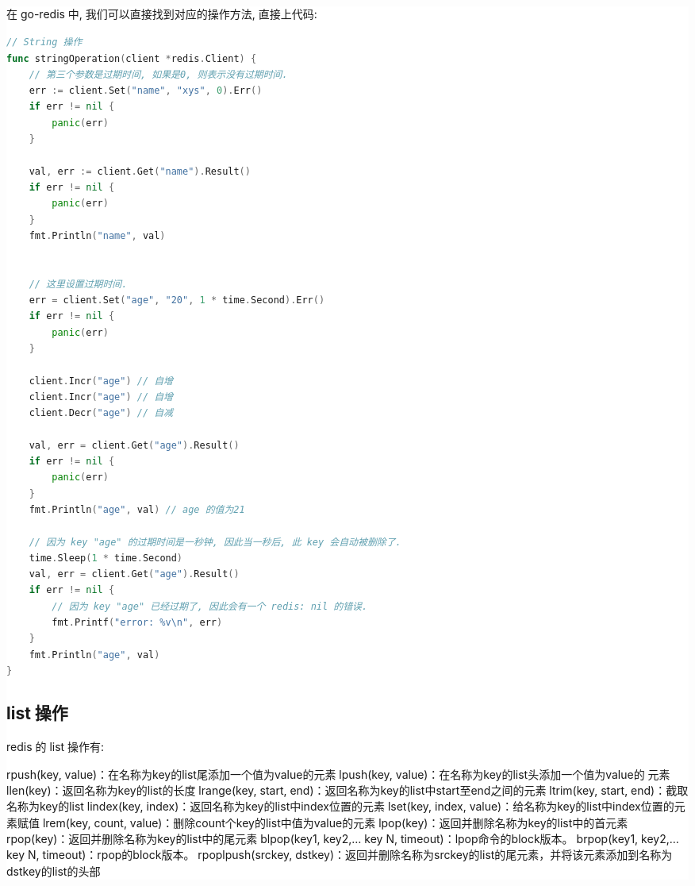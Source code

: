 在 go-redis 中, 我们可以直接找到对应的操作方法, 直接上代码:
```go
// String 操作
func stringOperation(client *redis.Client) {
    // 第三个参数是过期时间, 如果是0, 则表示没有过期时间.
    err := client.Set("name", "xys", 0).Err()
    if err != nil {
        panic(err)
    }

    val, err := client.Get("name").Result()
    if err != nil {
        panic(err)
    }
    fmt.Println("name", val)


    // 这里设置过期时间.
    err = client.Set("age", "20", 1 * time.Second).Err()
    if err != nil {
        panic(err)
    }

    client.Incr("age") // 自增
    client.Incr("age") // 自增
    client.Decr("age") // 自减

    val, err = client.Get("age").Result()
    if err != nil {
        panic(err)
    }
    fmt.Println("age", val) // age 的值为21

    // 因为 key "age" 的过期时间是一秒钟, 因此当一秒后, 此 key 会自动被删除了.
    time.Sleep(1 * time.Second)
    val, err = client.Get("age").Result()
    if err != nil {
        // 因为 key "age" 已经过期了, 因此会有一个 redis: nil 的错误.
        fmt.Printf("error: %v\n", err)
    }
    fmt.Println("age", val)
}
```
## list 操作

redis 的 list 操作有:

rpush(key, value)：在名称为key的list尾添加一个值为value的元素
lpush(key, value)：在名称为key的list头添加一个值为value的 元素
llen(key)：返回名称为key的list的长度
lrange(key, start, end)：返回名称为key的list中start至end之间的元素
ltrim(key, start, end)：截取名称为key的list
lindex(key, index)：返回名称为key的list中index位置的元素
lset(key, index, value)：给名称为key的list中index位置的元素赋值
lrem(key, count, value)：删除count个key的list中值为value的元素
lpop(key)：返回并删除名称为key的list中的首元素
rpop(key)：返回并删除名称为key的list中的尾元素
blpop(key1, key2,… key N, timeout)：lpop命令的block版本。
brpop(key1, key2,… key N, timeout)：rpop的block版本。
rpoplpush(srckey, dstkey)：返回并删除名称为srckey的list的尾元素，并将该元素添加到名称为dstkey的list的头部
